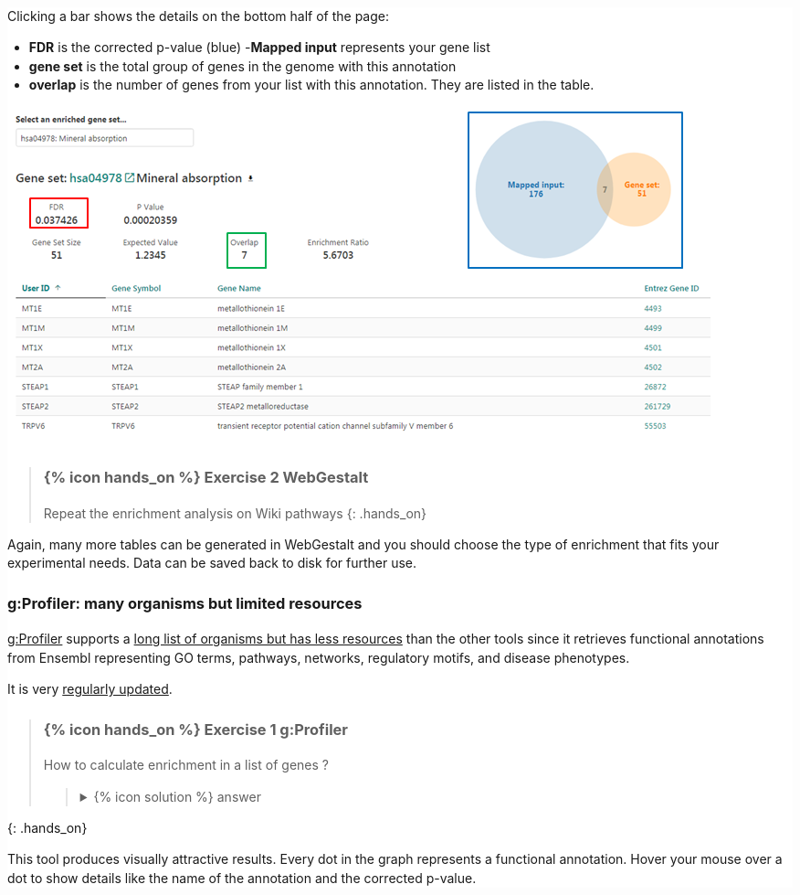 Clicking a bar shows the details on the bottom half of the page: 
- **FDR** is the corrected p-value (blue)
-**Mapped input** represents your gene list
- **gene set** is the total group of genes in the genome with this annotation
- **overlap** is the number of genes from your list with this annotation. They are listed in the table.

![WebGestalt_Results](../../images/FunWebG_Results2.png)

> ### {% icon hands_on %} Exercise 2 WebGestalt
> Repeat the enrichment analysis on Wiki pathways
{: .hands_on}

Again, many more tables can be generated in WebGestalt and you should choose the type of enrichment that fits your experimental needs. Data can be saved back to disk for further use.

### g:Profiler: many organisms but limited resources
[g:Profiler](https://biit.cs.ut.ee/gprofiler/) supports a [long list of organisms but has less resources](https://biit.cs.ut.ee/gprofiler/page/organism-list) than the other tools since it retrieves functional annotations from Ensembl representing GO terms, pathways, networks, regulatory motifs, and disease phenotypes. 

It is very [regularly updated](https://biit.cs.ut.ee/gprofiler/page/news).

> ### {% icon hands_on %} Exercise 1 g:Profiler
>  How to calculate enrichment in a list of genes ?
>    > <details markdown="1"><summary>{% icon solution %} answer
>    > </summary></details>
>
{: .hands_on}

This tool produces visually attractive results. Every dot in the graph represents a functional annotation. Hover your mouse over a dot to show details like the name of the annotation and the corrected p-value. 
